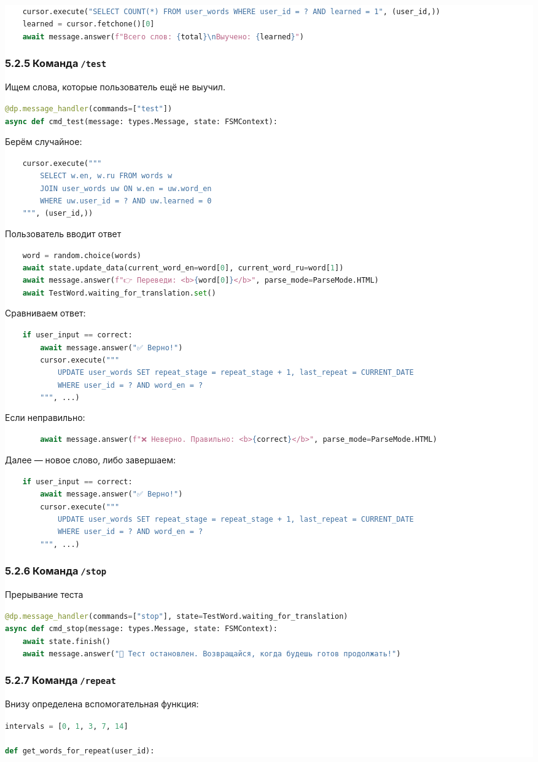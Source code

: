 ```py
    cursor.execute("SELECT COUNT(*) FROM user_words WHERE user_id = ? AND learned = 1", (user_id,))
    learned = cursor.fetchone()[0]
    await message.answer(f"Всего слов: {total}\nВыучено: {learned}")
```
### 5.2.5 Команда `/test`
Ищем слова, которые пользователь ещё не выучил.
```py
@dp.message_handler(commands=["test"])
async def cmd_test(message: types.Message, state: FSMContext):
```
Берём случайное:
```py
    cursor.execute("""
        SELECT w.en, w.ru FROM words w
        JOIN user_words uw ON w.en = uw.word_en
        WHERE uw.user_id = ? AND uw.learned = 0
    """, (user_id,))
```
Пользователь вводит ответ
```py
    word = random.choice(words)
    await state.update_data(current_word_en=word[0], current_word_ru=word[1])
    await message.answer(f"👉 Переведи: <b>{word[0]}</b>", parse_mode=ParseMode.HTML)
    await TestWord.waiting_for_translation.set()

```
Сравниваем ответ:
```py
    if user_input == correct:
        await message.answer("✅ Верно!")
        cursor.execute("""
            UPDATE user_words SET repeat_stage = repeat_stage + 1, last_repeat = CURRENT_DATE
            WHERE user_id = ? AND word_en = ?
        """, ...)
```
Если неправильно:
```py
        await message.answer(f"❌ Неверно. Правильно: <b>{correct}</b>", parse_mode=ParseMode.HTML)
```
Далее — новое слово, либо завершаем:
```py
    if user_input == correct:
        await message.answer("✅ Верно!")
        cursor.execute("""
            UPDATE user_words SET repeat_stage = repeat_stage + 1, last_repeat = CURRENT_DATE
            WHERE user_id = ? AND word_en = ?
        """, ...)
```
### 5.2.6 Команда `/stop`
Прерывание теста
```py
@dp.message_handler(commands=["stop"], state=TestWord.waiting_for_translation)
async def cmd_stop(message: types.Message, state: FSMContext):
    await state.finish()
    await message.answer("🛑 Тест остановлен. Возвращайся, когда будешь готов продолжать!")
```
### 5.2.7 Команда `/repeat`
Внизу определена вспомогательная функция:
```py
intervals = [0, 1, 3, 7, 14]

def get_words_for_repeat(user_id):
```
```py
```